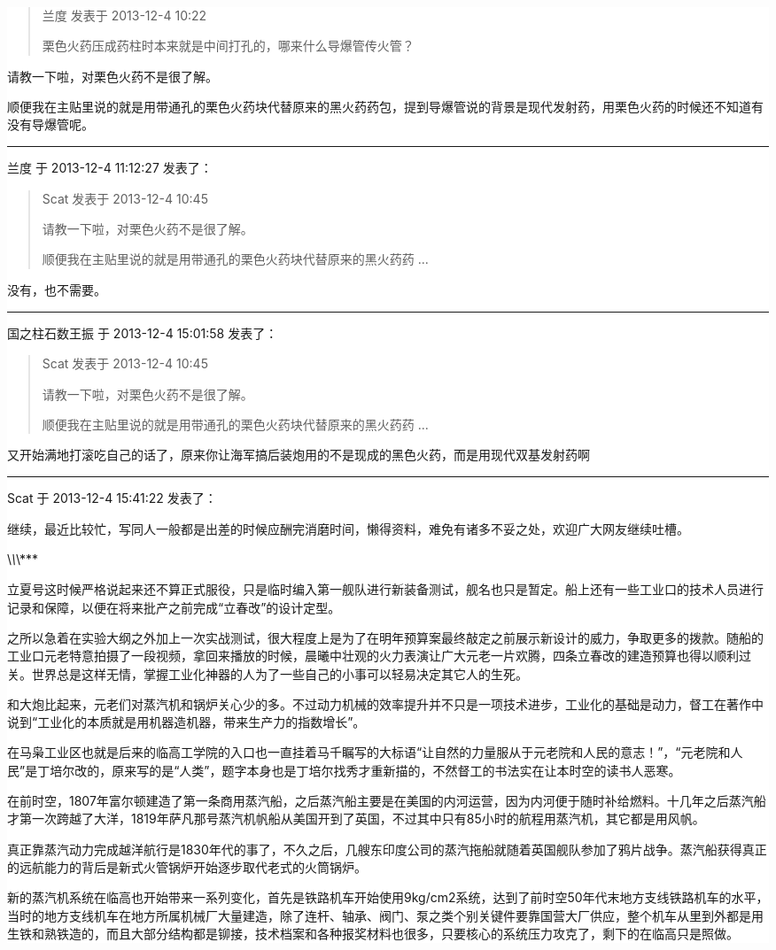 > 兰度 发表于 2013-12-4 10:22
> 
> 栗色火药压成药柱时本来就是中间打孔的，哪来什么导爆管传火管？



请教一下啦，对栗色火药不是很了解。

顺便我在主贴里说的就是用带通孔的栗色火药块代替原来的黑火药药包，提到导爆管说的背景是现代发射药，用栗色火药的时候还不知道有没有导爆管呢。

---------

兰度 于 2013-12-4 11:12:27 发表了：

> Scat 发表于 2013-12-4 10:45
> 
> 请教一下啦，对栗色火药不是很了解。
> 
> 顺便我在主贴里说的就是用带通孔的栗色火药块代替原来的黑火药药 ...



没有，也不需要。

---------

国之柱石数王振 于 2013-12-4 15:01:58 发表了：

> Scat 发表于 2013-12-4 10:45
> 
> 请教一下啦，对栗色火药不是很了解。
> 
> 顺便我在主贴里说的就是用带通孔的栗色火药块代替原来的黑火药药 ...



又开始满地打滚吃自己的话了，原来你让海军搞后装炮用的不是现成的黑色火药，而是用现代双基发射药啊

---------

Scat 于 2013-12-4 15:41:22 发表了：

继续，最近比较忙，写同人一般都是出差的时候应酬完消磨时间，懒得资料，难免有诸多不妥之处，欢迎广大网友继续吐槽。

\\*\\*\\*\*\*

立夏号这时候严格说起来还不算正式服役，只是临时编入第一舰队进行新装备测试，舰名也只是暂定。船上还有一些工业口的技术人员进行记录和保障，以便在将来批产之前完成“立春改”的设计定型。

之所以急着在实验大纲之外加上一次实战测试，很大程度上是为了在明年预算案最终敲定之前展示新设计的威力，争取更多的拨款。随船的工业口元老特意拍摄了一段视频，拿回来播放的时候，晨曦中壮观的火力表演让广大元老一片欢腾，四条立春改的建造预算也得以顺利过关。世界总是这样无情，掌握工业化神器的人为了一些自己的小事可以轻易决定其它人的生死。

和大炮比起来，元老们对蒸汽机和锅炉关心少的多。不过动力机械的效率提升并不只是一项技术进步，工业化的基础是动力，督工在著作中说到“工业化的本质就是用机器造机器，带来生产力的指数增长”。

在马枭工业区也就是后来的临高工学院的入口也一直挂着马千瞩写的大标语“让自然的力量服从于元老院和人民的意志！”，“元老院和人民”是丁培尔改的，原来写的是“人类”，题字本身也是丁培尔找秀才重新描的，不然督工的书法实在让本时空的读书人恶寒。

在前时空，1807年富尔顿建造了第一条商用蒸汽船，之后蒸汽船主要是在美国的内河运营，因为内河便于随时补给燃料。十几年之后蒸汽船才第一次跨越了大洋，1819年萨凡那号蒸汽机帆船从美国开到了英国，不过其中只有85小时的航程用蒸汽机，其它都是用风帆。

真正靠蒸汽动力完成越洋航行是1830年代的事了，不久之后，几艘东印度公司的蒸汽拖船就随着英国舰队参加了鸦片战争。蒸汽船获得真正的远航能力的背后是新式火管锅炉开始逐步取代老式的火筒锅炉。

新的蒸汽机系统在临高也开始带来一系列变化，首先是铁路机车开始使用9kg/cm2系统，达到了前时空50年代末地方支线铁路机车的水平，当时的地方支线机车在地方所属机械厂大量建造，除了连杆、轴承、阀门、泵之类个别关键件要靠国营大厂供应，整个机车从里到外都是用生铁和熟铁造的，而且大部分结构都是铆接，技术档案和各种报奖材料也很多，只要核心的系统压力攻克了，剩下的在临高只是照做。
